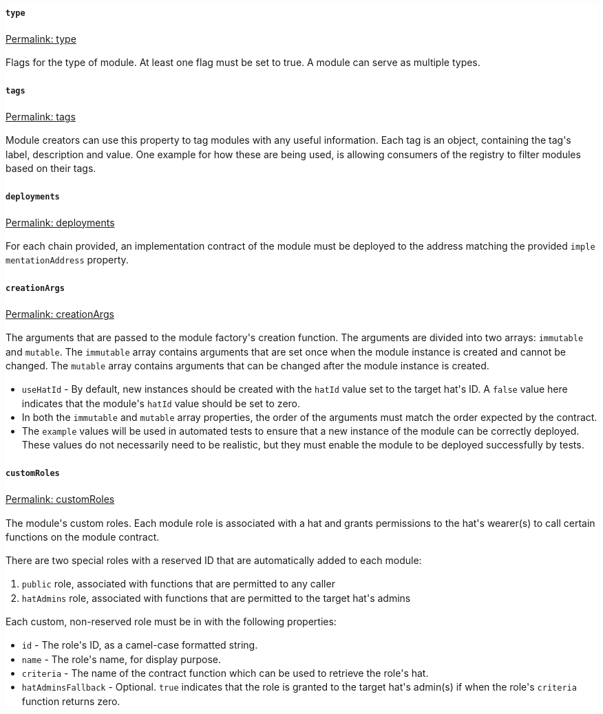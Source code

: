 #### `type`

[Permalink: type](https://github.com/Hats-Protocol/modules-registry#type)

Flags for the type of module. At least one flag must be set to true. A module can serve as multiple types.

#### `tags`

[Permalink: tags](https://github.com/Hats-Protocol/modules-registry#tags)

Module creators can use this property to tag modules with any useful information. Each tag is an object, containing the tag's label, description and value. One example for how these are being used, is allowing consumers of the registry to filter modules based on their tags.

#### `deployments`

[Permalink: deployments](https://github.com/Hats-Protocol/modules-registry#deployments)

For each chain provided, an implementation contract of the module must be deployed to the address matching the provided `implementationAddress` property.

#### `creationArgs`

[Permalink: creationArgs](https://github.com/Hats-Protocol/modules-registry#creationargs)

The arguments that are passed to the module factory's creation function. The arguments are divided into two arrays: `immutable` and `mutable`. The `immutable` array contains arguments that are set once when the module instance is created and cannot be changed. The `mutable` array contains arguments that can be changed after the module instance is created.

- `useHatId` \- By default, new instances should be created with the `hatId` value set to the target hat's ID. A `false` value here indicates that the module's `hatId` value should be set to zero.
- In both the `immutable` and `mutable` array properties, the order of the arguments must match the order expected by the contract.
- The `example` values will be used in automated tests to ensure that a new instance of the module can be correctly deployed. These values do not necessarily need to be realistic, but they must enable the module to be deployed successfully by tests.

#### `customRoles`

[Permalink: customRoles](https://github.com/Hats-Protocol/modules-registry#customroles)

The module's custom roles. Each module role is associated with a hat and grants permissions to the hat's wearer(s) to call certain functions on the module contract.

There are two special roles with a reserved ID that are automatically added to each module:

1. `public` role, associated with functions that are permitted to any caller
2. `hatAdmins` role, associated with functions that are permitted to the target hat's admins

Each custom, non-reserved role must be in with the following properties:

- `id` \- The role's ID, as a camel-case formatted string.
- `name` \- The role's name, for display purpose.
- `criteria` \- The name of the contract function which can be used to retrieve the role's hat.
- `hatAdminsFallback` \- Optional. `true` indicates that the role is granted to the target hat's admin(s) if when the role's `criteria` function returns zero.

